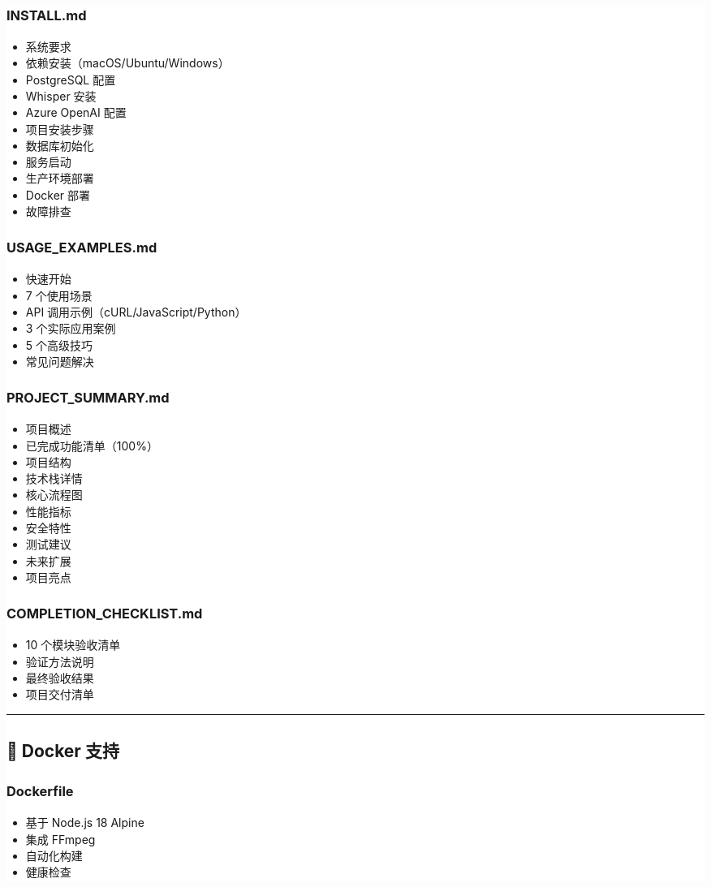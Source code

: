 ### INSTALL.md
- 系统要求
- 依赖安装（macOS/Ubuntu/Windows）
- PostgreSQL 配置
- Whisper 安装
- Azure OpenAI 配置
- 项目安装步骤
- 数据库初始化
- 服务启动
- 生产环境部署
- Docker 部署
- 故障排查

### USAGE_EXAMPLES.md
- 快速开始
- 7 个使用场景
- API 调用示例（cURL/JavaScript/Python）
- 3 个实际应用案例
- 5 个高级技巧
- 常见问题解决

### PROJECT_SUMMARY.md
- 项目概述
- 已完成功能清单（100%）
- 项目结构
- 技术栈详情
- 核心流程图
- 性能指标
- 安全特性
- 测试建议
- 未来扩展
- 项目亮点

### COMPLETION_CHECKLIST.md
- 10 个模块验收清单
- 验证方法说明
- 最终验收结果
- 项目交付清单

---

## 🐳 Docker 支持

### Dockerfile
- 基于 Node.js 18 Alpine
- 集成 FFmpeg
- 自动化构建
- 健康检查

